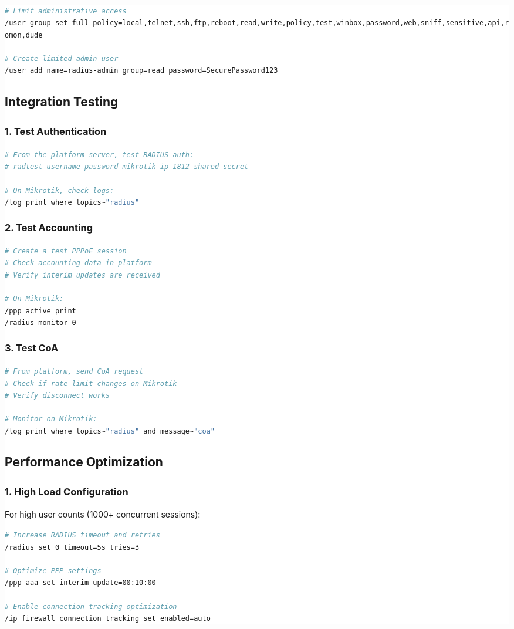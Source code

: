 ```bash
# Limit administrative access
/user group set full policy=local,telnet,ssh,ftp,reboot,read,write,policy,test,winbox,password,web,sniff,sensitive,api,romon,dude

# Create limited admin user
/user add name=radius-admin group=read password=SecurePassword123
```

## Integration Testing

### 1. Test Authentication

```bash
# From the platform server, test RADIUS auth:
# radtest username password mikrotik-ip 1812 shared-secret

# On Mikrotik, check logs:
/log print where topics~"radius"
```

### 2. Test Accounting

```bash
# Create a test PPPoE session
# Check accounting data in platform
# Verify interim updates are received

# On Mikrotik:
/ppp active print
/radius monitor 0
```

### 3. Test CoA

```bash
# From platform, send CoA request
# Check if rate limit changes on Mikrotik
# Verify disconnect works

# Monitor on Mikrotik:
/log print where topics~"radius" and message~"coa"
```

## Performance Optimization

### 1. High Load Configuration

For high user counts (1000+ concurrent sessions):

```bash
# Increase RADIUS timeout and retries
/radius set 0 timeout=5s tries=3

# Optimize PPP settings
/ppp aaa set interim-update=00:10:00

# Enable connection tracking optimization
/ip firewall connection tracking set enabled=auto
```
